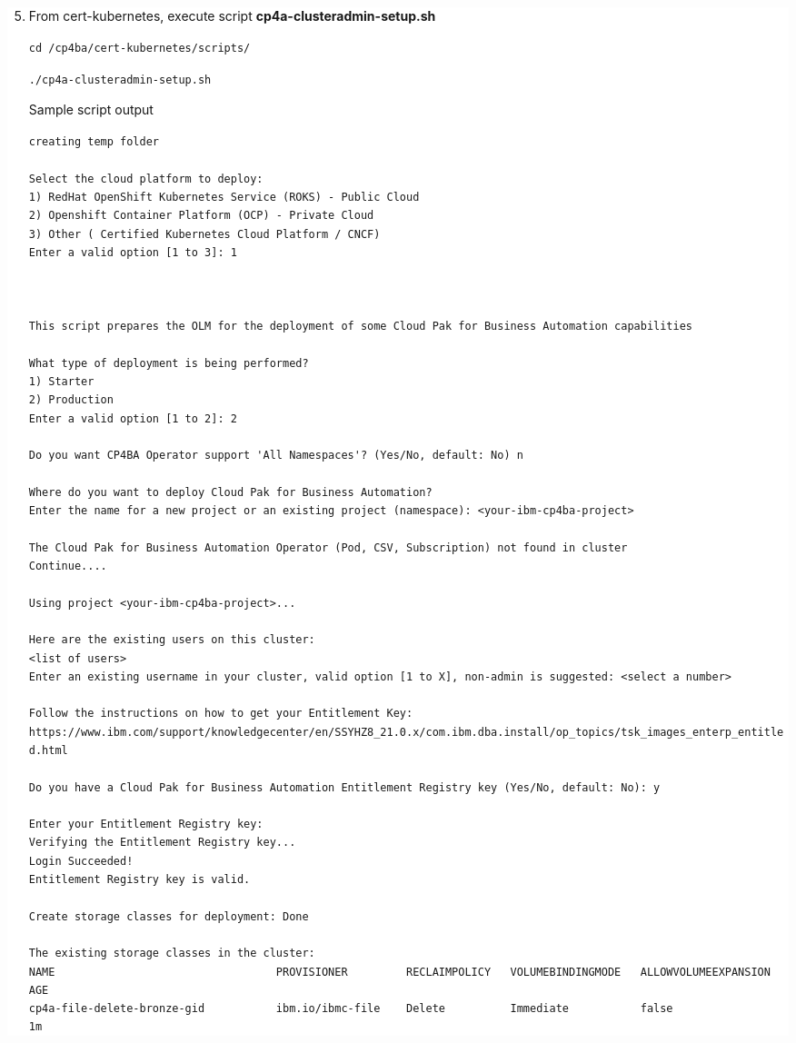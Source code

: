 5. From cert-kubernetes, execute script **cp4a-clusteradmin-setup.sh**
   
   ```
   cd /cp4ba/cert-kubernetes/scripts/
   ```
   
   ```
   ./cp4a-clusteradmin-setup.sh
   ```
   
   Sample script output
   
   ```
   creating temp folder
   
   Select the cloud platform to deploy: 
   1) RedHat OpenShift Kubernetes Service (ROKS) - Public Cloud
   2) Openshift Container Platform (OCP) - Private Cloud
   3) Other ( Certified Kubernetes Cloud Platform / CNCF)
   Enter a valid option [1 to 3]: 1
   
   
   
   This script prepares the OLM for the deployment of some Cloud Pak for Business Automation capabilities 
   
   What type of deployment is being performed?
   1) Starter
   2) Production
   Enter a valid option [1 to 2]: 2
   
   Do you want CP4BA Operator support 'All Namespaces'? (Yes/No, default: No) n
   
   Where do you want to deploy Cloud Pak for Business Automation?
   Enter the name for a new project or an existing project (namespace): <your-ibm-cp4ba-project>
   
   The Cloud Pak for Business Automation Operator (Pod, CSV, Subscription) not found in cluster
   Continue....
   
   Using project <your-ibm-cp4ba-project>...
   
   Here are the existing users on this cluster:
   <list of users>
   Enter an existing username in your cluster, valid option [1 to X], non-admin is suggested: <select a number>

   Follow the instructions on how to get your Entitlement Key: 
   https://www.ibm.com/support/knowledgecenter/en/SSYHZ8_21.0.x/com.ibm.dba.install/op_topics/tsk_images_enterp_entitled.html
   
   Do you have a Cloud Pak for Business Automation Entitlement Registry key (Yes/No, default: No): y
   
   Enter your Entitlement Registry key: 
   Verifying the Entitlement Registry key...
   Login Succeeded!
   Entitlement Registry key is valid.
   
   Create storage classes for deployment: Done 
   
   The existing storage classes in the cluster: 
   NAME                                  PROVISIONER         RECLAIMPOLICY   VOLUMEBINDINGMODE   ALLOWVOLUMEEXPANSION   AGE
   cp4a-file-delete-bronze-gid           ibm.io/ibmc-file    Delete          Immediate           false                  1m
   ```